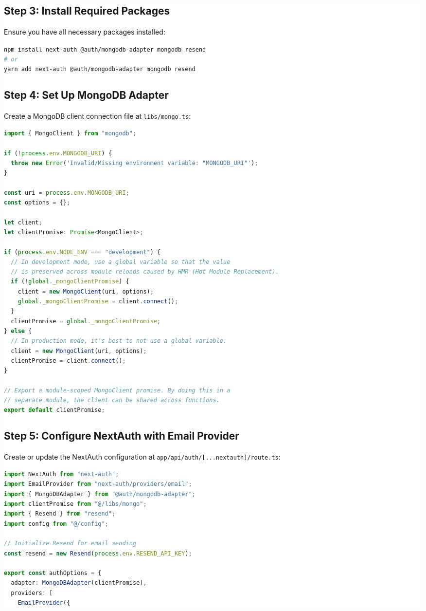 ## Step 3: Install Required Packages

Ensure you have all necessary packages installed:

```bash
npm install next-auth @auth/mongodb-adapter mongodb resend
# or
yarn add next-auth @auth/mongodb-adapter mongodb resend
```

## Step 4: Set Up MongoDB Adapter

Create a MongoDB client connection file at `libs/mongo.ts`:

```typescript
import { MongoClient } from "mongodb";

if (!process.env.MONGODB_URI) {
  throw new Error('Invalid/Missing environment variable: "MONGODB_URI"');
}

const uri = process.env.MONGODB_URI;
const options = {};

let client;
let clientPromise: Promise<MongoClient>;

if (process.env.NODE_ENV === "development") {
  // In development mode, use a global variable so that the value
  // is preserved across module reloads caused by HMR (Hot Module Replacement).
  if (!global._mongoClientPromise) {
    client = new MongoClient(uri, options);
    global._mongoClientPromise = client.connect();
  }
  clientPromise = global._mongoClientPromise;
} else {
  // In production mode, it's best to not use a global variable.
  client = new MongoClient(uri, options);
  clientPromise = client.connect();
}

// Export a module-scoped MongoClient promise. By doing this in a
// separate module, the client can be shared across functions.
export default clientPromise;
```

## Step 5: Configure NextAuth with Email Provider

Create or update the NextAuth configuration at `app/api/auth/[...nextauth]/route.ts`:

```typescript
import NextAuth from "next-auth";
import EmailProvider from "next-auth/providers/email";
import { MongoDBAdapter } from "@auth/mongodb-adapter";
import clientPromise from "@/libs/mongo";
import { Resend } from "resend";
import config from "@/config";

// Initialize Resend for email sending
const resend = new Resend(process.env.RESEND_API_KEY);

export const authOptions = {
  adapter: MongoDBAdapter(clientPromise),
  providers: [
    EmailProvider({
```